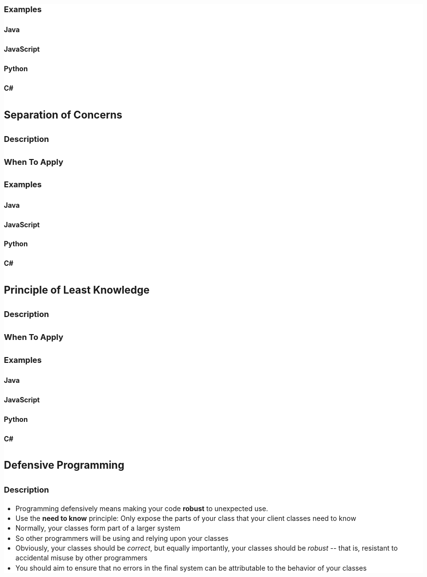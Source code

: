 ### Examples

#### Java

#### JavaScript

#### Python

#### C#

## Separation of Concerns

### Description

### When To Apply

### Examples

#### Java

#### JavaScript

#### Python

#### C#

## Principle of Least Knowledge

### Description

### When To Apply

### Examples

#### Java

#### JavaScript

#### Python

#### C#

## Defensive Programming

### Description

* Programming defensively means making your code **robust** to unexpected use.
* Use the **need to know** principle: Only expose the parts of your class that your client classes need to know
* Normally, your classes form part of a larger system
* So other programmers will be using and relying upon your classes
* Obviously, your classes should be *correct*, but equally importantly, your classes should be *robust* -- that is, resistant to accidental misuse by other programmers
* You should aim to ensure that no errors in the final system can be attributable to the behavior of your classes
